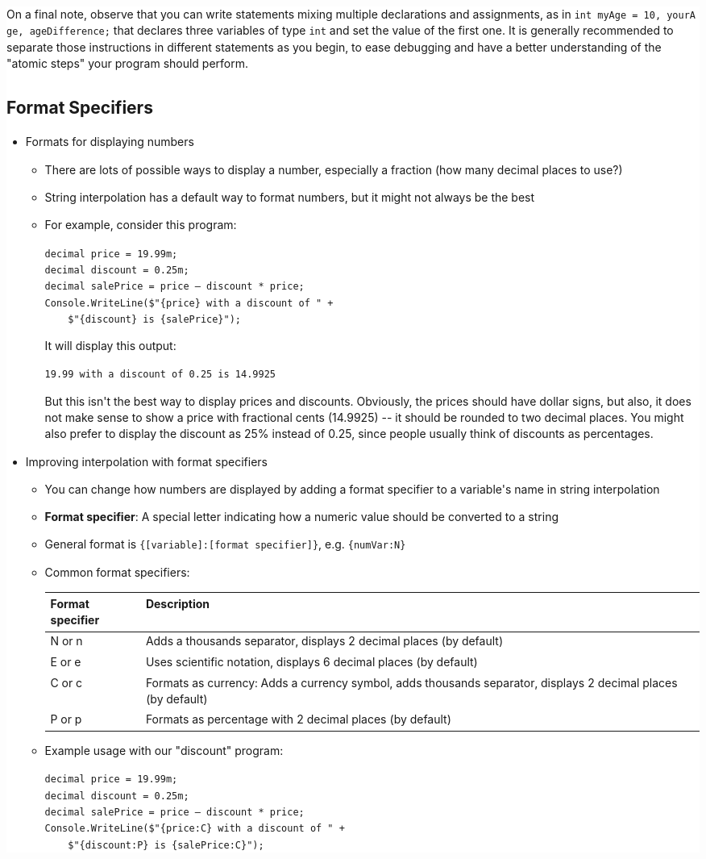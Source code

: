 On a final note, observe that you can write statements mixing multiple declarations and assignments, as in `int myAge = 10, yourAge, ageDifference;` that declares three variables of type `int` and set the value of the first one.
It is generally recommended to separate those instructions in different statements as you begin, to ease debugging and have a better understanding of the "atomic steps" your program should perform.

## Format Specifiers

- Formats for displaying numbers
    - There are lots of possible ways to display a number, especially a fraction (how many decimal places to use?)
    - String interpolation has a default way to format numbers, but it might not always be the best
    - For example, consider this program:

        ```
        decimal price = 19.99m;
        decimal discount = 0.25m;
        decimal salePrice = price – discount * price;
        Console.WriteLine($"{price} with a discount of " +
            $"{discount} is {salePrice}");
        ```

      It will display this output:

        ```text
        19.99 with a discount of 0.25 is 14.9925
        ```

      But this isn't the best way to display prices and discounts. Obviously, the prices should have dollar signs, but also, it does not make sense to show a price with fractional cents (14.9925) -- it should be rounded to two decimal places. You might also prefer to display the discount as 25% instead of 0.25, since people usually think of discounts as percentages.

- Improving interpolation with format specifiers
    - You can change how numbers are displayed by adding a format specifier to a variable's name in string interpolation
    - **Format specifier**: A special letter indicating how a numeric value should be converted to a string
    - General format is `{[variable]:[format specifier]}`, e.g. `{numVar:N}`
    - Common format specifiers:

        | Format specifier | Description                                                        |
        | ---------------- | ------------------------------------------------------------------ |
        | N or n           | Adds a thousands separator, displays 2 decimal places (by default) |
        | E or e           | Uses scientific notation, displays 6 decimal places (by default)   |
        | C or c           | Formats as currency: Adds a currency symbol, adds thousands separator, displays 2 decimal places (by default) |
        | P or p           | Formats as percentage with 2 decimal places (by default)           |

    - Example usage with our "discount" program:

        ```
        decimal price = 19.99m;
        decimal discount = 0.25m;
        decimal salePrice = price – discount * price;
        Console.WriteLine($"{price:C} with a discount of " +
            $"{discount:P} is {salePrice:C}");
        ```
